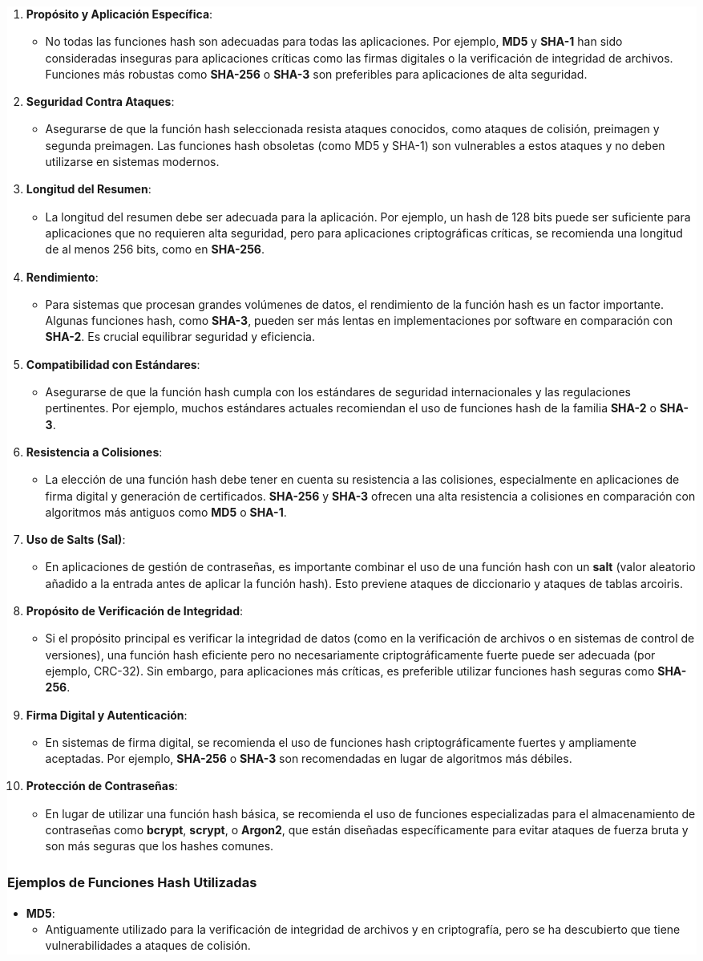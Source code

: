1. **Propósito y Aplicación Específica**:
   - No todas las funciones hash son adecuadas para todas las aplicaciones. Por ejemplo, **MD5** y **SHA-1** han sido consideradas inseguras para aplicaciones críticas como las firmas digitales o la verificación de integridad de archivos. Funciones más robustas como **SHA-256** o **SHA-3** son preferibles para aplicaciones de alta seguridad.

2. **Seguridad Contra Ataques**:
   - Asegurarse de que la función hash seleccionada resista ataques conocidos, como ataques de colisión, preimagen y segunda preimagen. Las funciones hash obsoletas (como MD5 y SHA-1) son vulnerables a estos ataques y no deben utilizarse en sistemas modernos.

3. **Longitud del Resumen**:
   - La longitud del resumen debe ser adecuada para la aplicación. Por ejemplo, un hash de 128 bits puede ser suficiente para aplicaciones que no requieren alta seguridad, pero para aplicaciones criptográficas críticas, se recomienda una longitud de al menos 256 bits, como en **SHA-256**.

4. **Rendimiento**:
   - Para sistemas que procesan grandes volúmenes de datos, el rendimiento de la función hash es un factor importante. Algunas funciones hash, como **SHA-3**, pueden ser más lentas en implementaciones por software en comparación con **SHA-2**. Es crucial equilibrar seguridad y eficiencia.

5. **Compatibilidad con Estándares**:
   - Asegurarse de que la función hash cumpla con los estándares de seguridad internacionales y las regulaciones pertinentes. Por ejemplo, muchos estándares actuales recomiendan el uso de funciones hash de la familia **SHA-2** o **SHA-3**.

6. **Resistencia a Colisiones**:
   - La elección de una función hash debe tener en cuenta su resistencia a las colisiones, especialmente en aplicaciones de firma digital y generación de certificados. **SHA-256** y **SHA-3** ofrecen una alta resistencia a colisiones en comparación con algoritmos más antiguos como **MD5** o **SHA-1**.

7. **Uso de Salts (Sal)**:
   - En aplicaciones de gestión de contraseñas, es importante combinar el uso de una función hash con un **salt** (valor aleatorio añadido a la entrada antes de aplicar la función hash). Esto previene ataques de diccionario y ataques de tablas arcoiris.

8. **Propósito de Verificación de Integridad**:
   - Si el propósito principal es verificar la integridad de datos (como en la verificación de archivos o en sistemas de control de versiones), una función hash eficiente pero no necesariamente criptográficamente fuerte puede ser adecuada (por ejemplo, CRC-32). Sin embargo, para aplicaciones más críticas, es preferible utilizar funciones hash seguras como **SHA-256**.

9. **Firma Digital y Autenticación**:
   - En sistemas de firma digital, se recomienda el uso de funciones hash criptográficamente fuertes y ampliamente aceptadas. Por ejemplo, **SHA-256** o **SHA-3** son recomendadas en lugar de algoritmos más débiles.

10. **Protección de Contraseñas**:
    - En lugar de utilizar una función hash básica, se recomienda el uso de funciones especializadas para el almacenamiento de contraseñas como **bcrypt**, **scrypt**, o **Argon2**, que están diseñadas específicamente para evitar ataques de fuerza bruta y son más seguras que los hashes comunes.

### **Ejemplos de Funciones Hash Utilizadas**

- **MD5**: 
   - Antiguamente utilizado para la verificación de integridad de archivos y en criptografía, pero se ha descubierto que tiene vulnerabilidades a ataques de colisión.
  